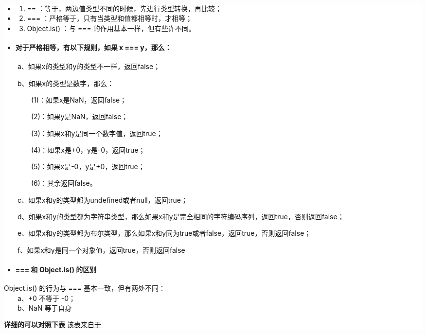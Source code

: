 * 1. == ：等于，两边值类型不同的时候，先进行类型转换，再比较；

* 2. === ：严格等于，只有当类型和值都相等时，才相等；

* 3. Object.is() ：与 === 的作用基本一样，但有些许不同。

* #### 对于严格相等，有以下规则，如果  x === y，那么：

　　a、如果x的类型和y的类型不一样，返回false；

　　b、如果x的类型是数字，那么：

　　　　(1)：如果x是NaN，返回false；

　　　　(2)：如果y是NaN，返回false；

　　　　(3)：如果x和y是同一个数字值，返回true；

　　　　(4)：如果x是+0，y是-0，返回true；

　　　　(5)：如果x是-0，y是+0，返回true；

　　　　(6)：其余返回false。

　　c、如果x和y的类型都为undefined或者null，返回true；

　　d、如果x和y的类型都为字符串类型，那么如果x和y是完全相同的字符编码序列，返回true，否则返回false；

　　e、如果x和y的类型都为布尔类型，那么如果x和y同为true或者false，返回true，否则返回false；

　　f、如果x和y是同一个对象值，返回true，否则返回false

*  #### === 和 Object.is() 的区别

Object.is() 的行为与 === 基本一致，但有两处不同：<br>
　　a、+0 不等于 -0；<br>
　　b、NaN 等于自身<br>

 __详细的可以对照下表__
[该表来自于](
https://www.cnblogs.com/zzh0318/p/12046530.html
)






